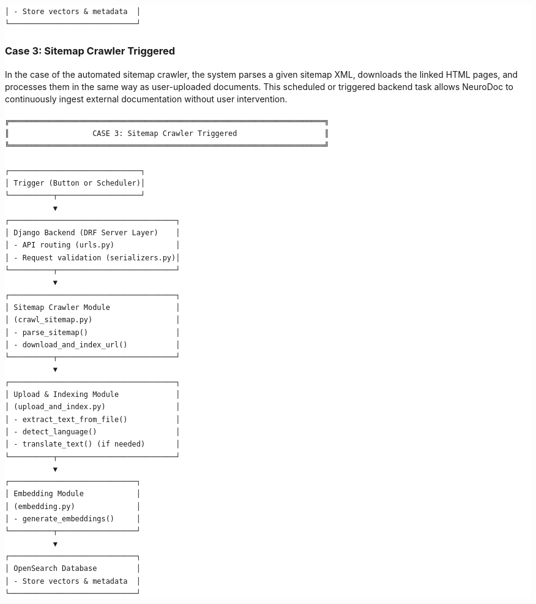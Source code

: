 ```plaintext
│ - Store vectors & metadata  │
└─────────────────────────────┘

```

### Case 3: Sitemap Crawler Triggered

In the case of the automated sitemap crawler, the system parses a given sitemap XML, downloads the linked HTML pages, and processes them in the same way as user-uploaded documents. This scheduled or triggered backend task allows NeuroDoc to continuously ingest external documentation without user intervention.

```plaintext
╔════════════════════════════════════════════════════════════════════════╗
║                   CASE 3: Sitemap Crawler Triggered                    ║
╚════════════════════════════════════════════════════════════════════════╝

┌──────────────────────────────┐
│ Trigger (Button or Scheduler)│
└──────────┬───────────────────┘
           ▼
┌──────────────────────────────────────┐
│ Django Backend (DRF Server Layer)    │
│ - API routing (urls.py)              │
│ - Request validation (serializers.py)│
└──────────┬───────────────────────────┘
           ▼
┌──────────────────────────────────────┐
│ Sitemap Crawler Module               │
│ (crawl_sitemap.py)                   │
│ - parse_sitemap()                    │
│ - download_and_index_url()           │
└──────────┬───────────────────────────┘
           ▼
┌──────────────────────────────────────┐
│ Upload & Indexing Module             │
│ (upload_and_index.py)                │
│ - extract_text_from_file()           │
│ - detect_language()                  │
│ - translate_text() (if needed)       │
└──────────┬───────────────────────────┘
           ▼
┌─────────────────────────────┐
│ Embedding Module            │
│ (embedding.py)              │
│ - generate_embeddings()     │
└──────────┬──────────────────┘
           ▼
┌─────────────────────────────┐
│ OpenSearch Database         │
│ - Store vectors & metadata  │
└─────────────────────────────┘
```
